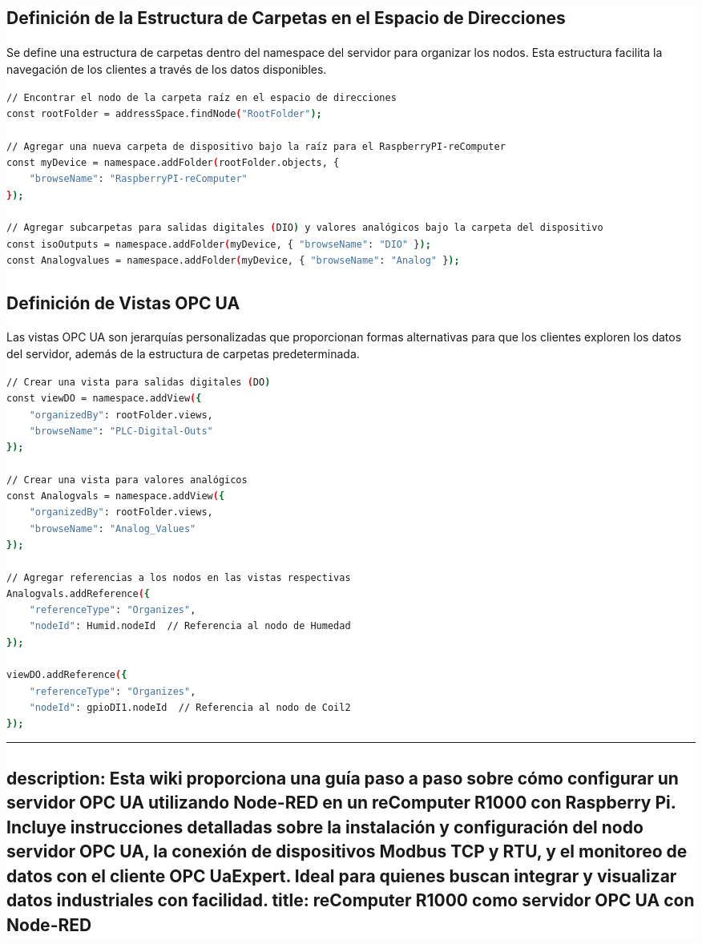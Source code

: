 ## Definición de la Estructura de Carpetas en el Espacio de Direcciones

Se define una estructura de carpetas dentro del namespace del servidor para organizar los nodos. Esta estructura facilita la navegación de los clientes a través de los datos disponibles.

```bash
// Encontrar el nodo de la carpeta raíz en el espacio de direcciones
const rootFolder = addressSpace.findNode("RootFolder");

// Agregar una nueva carpeta de dispositivo bajo la raíz para el RaspberryPI-reComputer
const myDevice = namespace.addFolder(rootFolder.objects, {
    "browseName": "RaspberryPI-reComputer"
});

// Agregar subcarpetas para salidas digitales (DIO) y valores analógicos bajo la carpeta del dispositivo
const isoOutputs = namespace.addFolder(myDevice, { "browseName": "DIO" });
const Analogvalues = namespace.addFolder(myDevice, { "browseName": "Analog" });
```

## Definición de Vistas OPC UA

Las vistas OPC UA son jerarquías personalizadas que proporcionan formas alternativas para que los clientes exploren los datos del servidor, además de la estructura de carpetas predeterminada.

```bash
// Crear una vista para salidas digitales (DO)
const viewDO = namespace.addView({
    "organizedBy": rootFolder.views,
    "browseName": "PLC-Digital-Outs"
});

// Crear una vista para valores analógicos
const Analogvals = namespace.addView({
    "organizedBy": rootFolder.views,
    "browseName": "Analog_Values"
});

// Agregar referencias a los nodos en las vistas respectivas
Analogvals.addReference({
    "referenceType": "Organizes",
    "nodeId": Humid.nodeId  // Referencia al nodo de Humedad
});

viewDO.addReference({
    "referenceType": "Organizes",
    "nodeId": gpioDI1.nodeId  // Referencia al nodo de Coil2
});
```

---
description: Esta wiki proporciona una guía paso a paso sobre cómo configurar un servidor OPC UA utilizando Node-RED en un reComputer R1000 con Raspberry Pi. Incluye instrucciones detalladas sobre la instalación y configuración del nodo servidor OPC UA, la conexión de dispositivos Modbus TCP y RTU, y el monitoreo de datos con el cliente OPC UaExpert. Ideal para quienes buscan integrar y visualizar datos industriales con facilidad.
title: reComputer R1000 como servidor OPC UA con Node-RED
---
